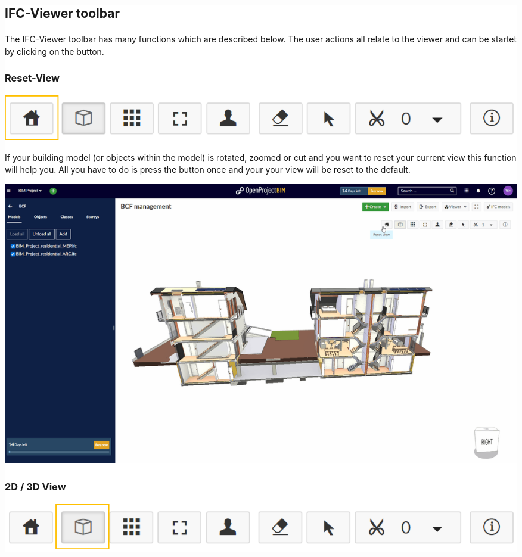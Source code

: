 



## IFC-Viewer toolbar

The IFC-Viewer toolbar has many functions which are described below. The user actions all relate to the viewer and can be startet by clicking on the button.

### Reset-View

![Reset View](reset-view.png)

If your building model (or objects within the model) is rotated, zoomed or cut and you want to reset your current view this function will help you. All you have to do is press the button once and your your view will be reset to the default.     

![Reset_view_button](Reset_view_button.gif)



### 2D / 3D View

![2D View](2-d-view.png)
